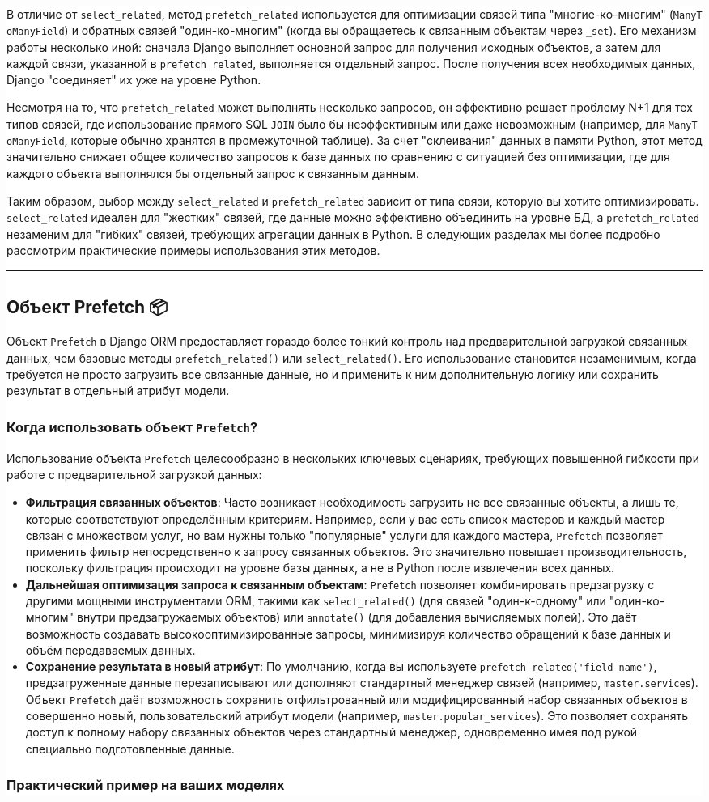 В отличие от `select_related`, метод `prefetch_related` используется для оптимизации связей типа "многие-ко-многим" (`ManyToManyField`) и обратных связей "один-ко-многим" (когда вы обращаетесь к связанным объектам через `_set`). Его механизм работы несколько иной: сначала Django выполняет основной запрос для получения исходных объектов, а затем для каждой связи, указанной в `prefetch_related`, выполняется отдельный запрос. После получения всех необходимых данных, Django "соединяет" их уже на уровне Python.

Несмотря на то, что `prefetch_related` может выполнять несколько запросов, он эффективно решает проблему N+1 для тех типов связей, где использование прямого SQL `JOIN` было бы неэффективным или даже невозможным (например, для `ManyToManyField`, которые обычно хранятся в промежуточной таблице). За счет "склеивания" данных в памяти Python, этот метод значительно снижает общее количество запросов к базе данных по сравнению с ситуацией без оптимизации, где для каждого объекта выполнялся бы отдельный запрос к связанным данным.

Таким образом, выбор между `select_related` и `prefetch_related` зависит от типа связи, которую вы хотите оптимизировать. `select_related` идеален для "жестких" связей, где данные можно эффективно объединить на уровне БД, а `prefetch_related` незаменим для "гибких" связей, требующих агрегации данных в Python. В следующих разделах мы более подробно рассмотрим практические примеры использования этих методов.

---

## Объект Prefetch 📦

Объект `Prefetch` в Django ORM предоставляет гораздо более тонкий контроль над предварительной загрузкой связанных данных, чем базовые методы `prefetch_related()` или `select_related()`. Его использование становится незаменимым, когда требуется не просто загрузить все связанные данные, но и применить к ним дополнительную логику или сохранить результат в отдельный атрибут модели.

### Когда использовать объект `Prefetch`?

Использование объекта `Prefetch` целесообразно в нескольких ключевых сценариях, требующих повышенной гибкости при работе с предварительной загрузкой данных:

*   **Фильтрация связанных объектов**: Часто возникает необходимость загрузить не все связанные объекты, а лишь те, которые соответствуют определённым критериям. Например, если у вас есть список мастеров и каждый мастер связан с множеством услуг, но вам нужны только "популярные" услуги для каждого мастера, `Prefetch` позволяет применить фильтр непосредственно к запросу связанных объектов. Это значительно повышает производительность, поскольку фильтрация происходит на уровне базы данных, а не в Python после извлечения всех данных.
*   **Дальнейшая оптимизация запроса к связанным объектам**: `Prefetch` позволяет комбинировать предзагрузку с другими мощными инструментами ORM, такими как `select_related()` (для связей "один-к-одному" или "один-ко-многим" внутри предзагружаемых объектов) или `annotate()` (для добавления вычисляемых полей). Это даёт возможность создавать высокооптимизированные запросы, минимизируя количество обращений к базе данных и объём передаваемых данных.
*   **Сохранение результата в новый атрибут**: По умолчанию, когда вы используете `prefetch_related('field_name')`, предзагруженные данные перезаписывают или дополняют стандартный менеджер связей (например, `master.services`). Объект `Prefetch` даёт возможность сохранить отфильтрованный или модифицированный набор связанных объектов в совершенно новый, пользовательский атрибут модели (например, `master.popular_services`). Это позволяет сохранять доступ к полному набору связанных объектов через стандартный менеджер, одновременно имея под рукой специально подготовленные данные.

### Практический пример на ваших моделях
